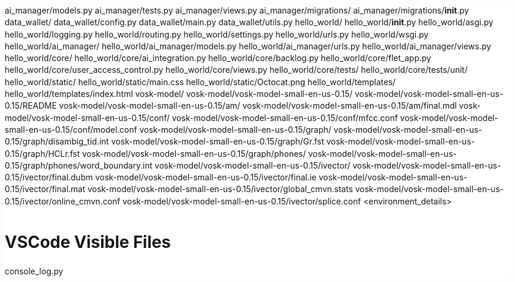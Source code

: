 ai_manager/models.py
ai_manager/tests.py
ai_manager/views.py
ai_manager/migrations/
ai_manager/migrations/__init__.py
data_wallet/
data_wallet/config.py
data_wallet/main.py
data_wallet/utils.py
hello_world/
hello_world/__init__.py
hello_world/asgi.py
hello_world/logging.py
hello_world/routing.py
hello_world/settings.py
hello_world/urls.py
hello_world/wsgi.py
hello_world/ai_manager/
hello_world/ai_manager/models.py
hello_world/ai_manager/urls.py
hello_world/ai_manager/views.py
hello_world/core/
hello_world/core/ai_integration.py
hello_world/core/backlog.py
hello_world/core/flet_app.py
hello_world/core/user_access_control.py
hello_world/core/views.py
hello_world/core/tests/
hello_world/core/tests/unit/
hello_world/static/
hello_world/static/main.css
hello_world/static/Octocat.png
hello_world/templates/
hello_world/templates/index.html
vosk-model/
vosk-model/vosk-model-small-en-us-0.15/
vosk-model/vosk-model-small-en-us-0.15/README
vosk-model/vosk-model-small-en-us-0.15/am/
vosk-model/vosk-model-small-en-us-0.15/am/final.mdl
vosk-model/vosk-model-small-en-us-0.15/conf/
vosk-model/vosk-model-small-en-us-0.15/conf/mfcc.conf
vosk-model/vosk-model-small-en-us-0.15/conf/model.conf
vosk-model/vosk-model-small-en-us-0.15/graph/
vosk-model/vosk-model-small-en-us-0.15/graph/disambig_tid.int
vosk-model/vosk-model-small-en-us-0.15/graph/Gr.fst
vosk-model/vosk-model-small-en-us-0.15/graph/HCLr.fst
vosk-model/vosk-model-small-en-us-0.15/graph/phones/
vosk-model/vosk-model-small-en-us-0.15/graph/phones/word_boundary.int
vosk-model/vosk-model-small-en-us-0.15/ivector/
vosk-model/vosk-model-small-en-us-0.15/ivector/final.dubm
vosk-model/vosk-model-small-en-us-0.15/ivector/final.ie
vosk-model/vosk-model-small-en-us-0.15/ivector/final.mat
vosk-model/vosk-model-small-en-us-0.15/ivector/global_cmvn.stats
vosk-model/vosk-model-small-en-us-0.15/ivector/online_cmvn.conf
vosk-model/vosk-model-small-en-us-0.15/ivector/splice.conf
<environment_details>
# VSCode Visible Files
console_log.py
